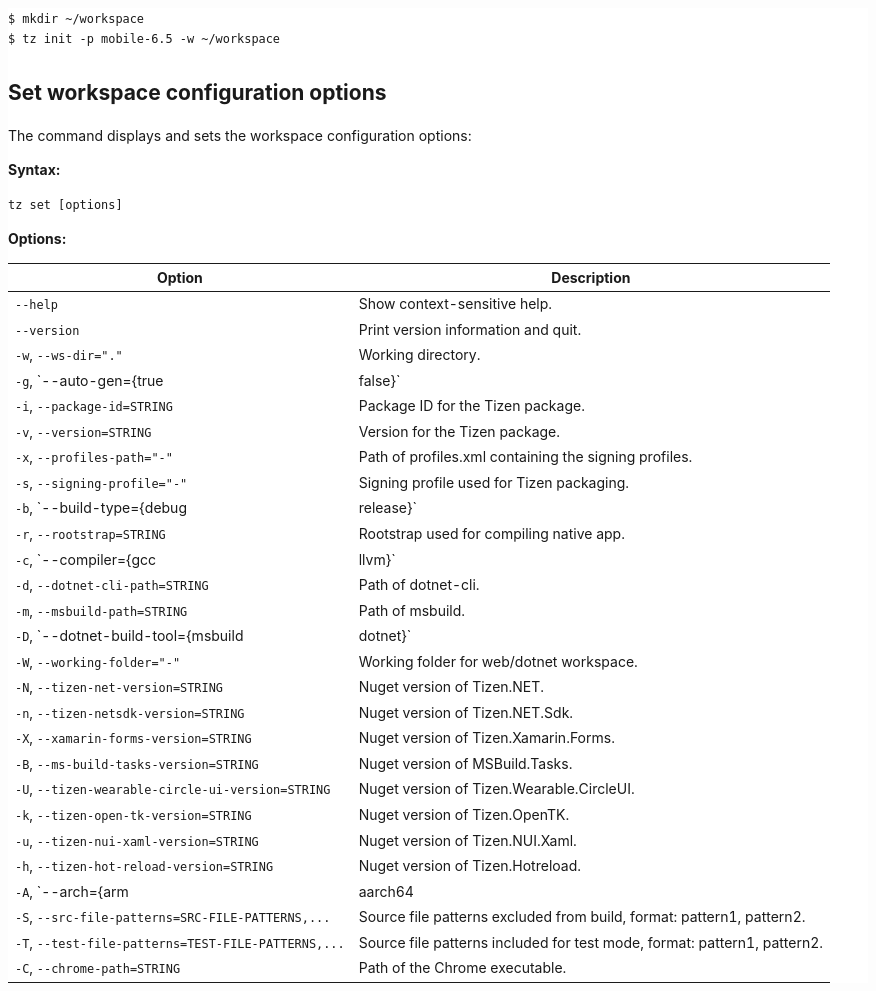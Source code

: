   ```
  $ mkdir ~/workspace
  $ tz init -p mobile-6.5 -w ~/workspace
  ```

## Set workspace configuration options

The command displays and sets the workspace configuration options:

**Syntax:**

```
tz set [options]
```

**Options:**

| Option                 | Description                              |
|------------------------|------------------------------------------|
|  `--help`                                                          | Show context-sensitive help. |
|  `--version`                                                       | Print version information and quit. |
|  `-w`, `--ws-dir="."`                                              | Working directory. |
|  `-g`, `--auto-gen={true|false}`                                   | Auto build file generation enable. |
|  `-i`, `--package-id=STRING`                                       | Package ID for the Tizen package. |
|  `-v`, `--version=STRING`                                          | Version for the Tizen package. |
|  `-x`, `--profiles-path="-"`                                       | Path of profiles.xml containing the signing profiles. |
|  `-s`, `--signing-profile="-"`                                     | Signing profile used for Tizen packaging. |
|  `-b`, `--build-type={debug|release}`                              | Specifies the build type. |
|  `-r`, `--rootstrap=STRING`                                        | Rootstrap used for compiling native app. |
|  `-c`, `--compiler={gcc|llvm}`                                     | Compiler for native app compilation. |
|  `-d`, `--dotnet-cli-path=STRING`                                  | Path of dotnet-cli. |
|  `-m`, `--msbuild-path=STRING`                                     | Path of msbuild. |
|  `-D`, `--dotnet-build-tool={msbuild|dotnet}`                      | Tool for dotnet project build. |
|  `-W`, `--working-folder="-"`                                      | Working folder for web/dotnet workspace. |
|  `-N`, `--tizen-net-version=STRING`                                | Nuget version of Tizen.NET. |
|  `-n`, `--tizen-netsdk-version=STRING`                             | Nuget version of Tizen.NET.Sdk. |
|  `-X`, `--xamarin-forms-version=STRING`                            | Nuget version of Tizen.Xamarin.Forms. |
|  `-B`, `--ms-build-tasks-version=STRING`                           | Nuget version of MSBuild.Tasks. |
|  `-U`, `--tizen-wearable-circle-ui-version=STRING`                 | Nuget version of Tizen.Wearable.CircleUI. |
|  `-k`, `--tizen-open-tk-version=STRING`                            | Nuget version of Tizen.OpenTK. |
|  `-u`, `--tizen-nui-xaml-version=STRING`                           | Nuget version of Tizen.NUI.Xaml. |
|  `-h`, `--tizen-hot-reload-version=STRING`                         | Nuget version of Tizen.Hotreload. |
|  `-A`, `--arch={arm|aarch64|x86}`                                  | Specifies the architecture for build. |
|  `-S`, `--src-file-patterns=SRC-FILE-PATTERNS,...`                 | Source file patterns excluded from build, format: pattern1, pattern2. |
|  `-T`, `--test-file-patterns=TEST-FILE-PATTERNS,...`               | Source file patterns included for test mode, format: pattern1, pattern2. |
|  `-C`, `--chrome-path=STRING`                                      | Path of the Chrome executable. |